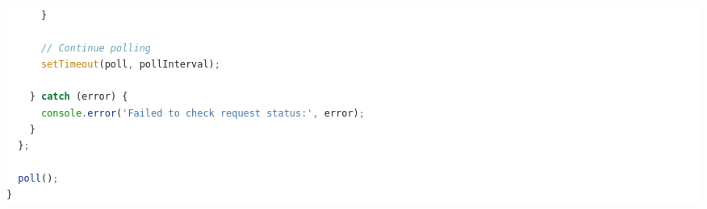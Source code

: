 ```javascript
      }
      
      // Continue polling
      setTimeout(poll, pollInterval);
      
    } catch (error) {
      console.error('Failed to check request status:', error);
    }
  };
  
  poll();
}
```